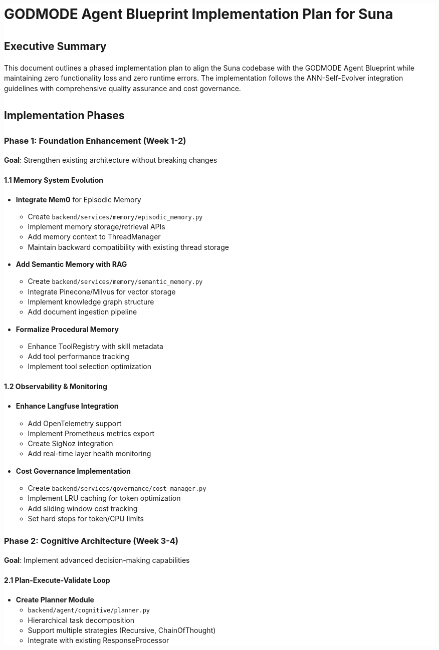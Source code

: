 # GODMODE Agent Blueprint Implementation Plan for Suna

## Executive Summary

This document outlines a phased implementation plan to align the Suna codebase with the GODMODE Agent Blueprint while maintaining zero functionality loss and zero runtime errors. The implementation follows the ANN-Self-Evolver integration guidelines with comprehensive quality assurance and cost governance.

## Implementation Phases

### Phase 1: Foundation Enhancement (Week 1-2)
**Goal**: Strengthen existing architecture without breaking changes

#### 1.1 Memory System Evolution
- **Integrate Mem0** for Episodic Memory
  - Create `backend/services/memory/episodic_memory.py`
  - Implement memory storage/retrieval APIs
  - Add memory context to ThreadManager
  - Maintain backward compatibility with existing thread storage

- **Add Semantic Memory with RAG**
  - Create `backend/services/memory/semantic_memory.py`
  - Integrate Pinecone/Milvus for vector storage
  - Implement knowledge graph structure
  - Add document ingestion pipeline

- **Formalize Procedural Memory**
  - Enhance ToolRegistry with skill metadata
  - Add tool performance tracking
  - Implement tool selection optimization

#### 1.2 Observability & Monitoring
- **Enhance Langfuse Integration**
  - Add OpenTelemetry support
  - Implement Prometheus metrics export
  - Create SigNoz integration
  - Add real-time layer health monitoring

- **Cost Governance Implementation**
  - Create `backend/services/governance/cost_manager.py`
  - Implement LRU caching for token optimization
  - Add sliding window cost tracking
  - Set hard stops for token/CPU limits

### Phase 2: Cognitive Architecture (Week 3-4)
**Goal**: Implement advanced decision-making capabilities

#### 2.1 Plan-Execute-Validate Loop
- **Create Planner Module**
  - `backend/agent/cognitive/planner.py`
  - Hierarchical task decomposition
  - Support multiple strategies (Recursive, ChainOfThought)
  - Integrate with existing ResponseProcessor
